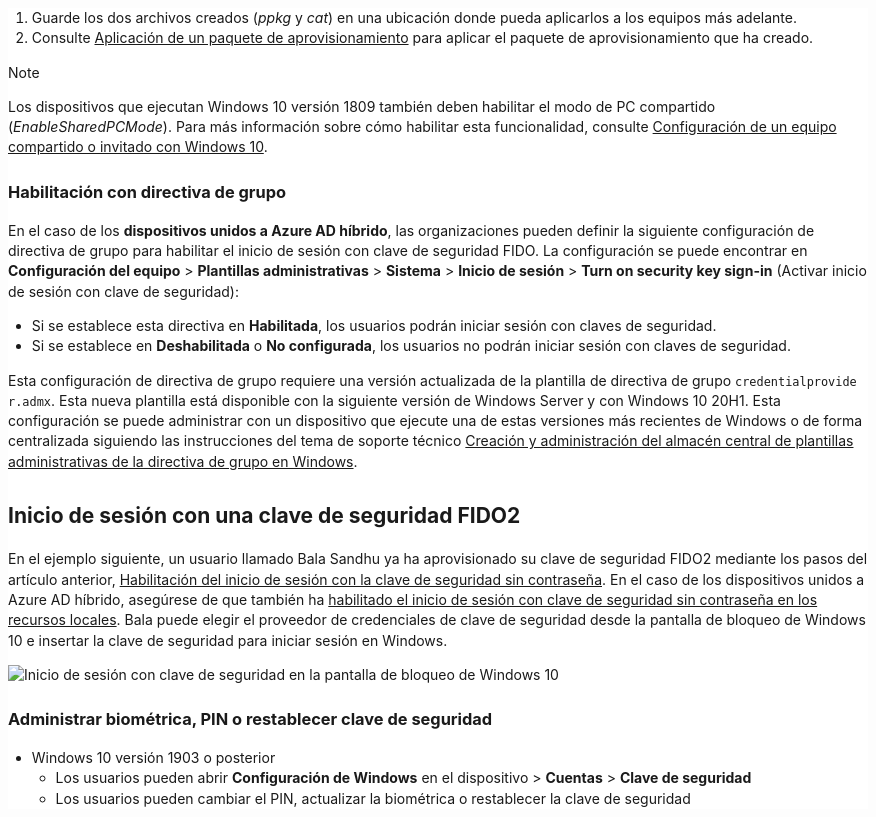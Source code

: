 1. Guarde los dos archivos creados (*ppkg* y *cat*) en una ubicación donde pueda aplicarlos a los equipos más adelante.
1. Consulte [Aplicación de un paquete de aprovisionamiento](/windows/configuration/provisioning-packages/provisioning-apply-package) para aplicar el paquete de aprovisionamiento que ha creado.

> [!NOTE]
> Los dispositivos que ejecutan Windows 10 versión 1809 también deben habilitar el modo de PC compartido (*EnableSharedPCMode*). Para más información sobre cómo habilitar esta funcionalidad, consulte [Configuración de un equipo compartido o invitado con Windows 10](/windows/configuration/set-up-shared-or-guest-pc).

### <a name="enable-with-group-policy"></a>Habilitación con directiva de grupo

En el caso de los **dispositivos unidos a Azure AD híbrido**, las organizaciones pueden definir la siguiente configuración de directiva de grupo para habilitar el inicio de sesión con clave de seguridad FIDO. La configuración se puede encontrar en **Configuración del equipo** > **Plantillas administrativas** > **Sistema** > **Inicio de sesión** > **Turn on security key sign-in** (Activar inicio de sesión con clave de seguridad):

- Si se establece esta directiva en **Habilitada**, los usuarios podrán iniciar sesión con claves de seguridad.
- Si se establece en **Deshabilitada** o **No configurada**, los usuarios no podrán iniciar sesión con claves de seguridad.

Esta configuración de directiva de grupo requiere una versión actualizada de la plantilla de directiva de grupo `credentialprovider.admx`. Esta nueva plantilla está disponible con la siguiente versión de Windows Server y con Windows 10 20H1. Esta configuración se puede administrar con un dispositivo que ejecute una de estas versiones más recientes de Windows o de forma centralizada siguiendo las instrucciones del tema de soporte técnico [Creación y administración del almacén central de plantillas administrativas de la directiva de grupo en Windows](https://support.microsoft.com/help/3087759/how-to-create-and-manage-the-central-store-for-group-policy-administra).

## <a name="sign-in-with-fido2-security-key"></a>Inicio de sesión con una clave de seguridad FIDO2

En el ejemplo siguiente, un usuario llamado Bala Sandhu ya ha aprovisionado su clave de seguridad FIDO2 mediante los pasos del artículo anterior, [Habilitación del inicio de sesión con la clave de seguridad sin contraseña](howto-authentication-passwordless-security-key.md#user-registration-and-management-of-fido2-security-keys). En el caso de los dispositivos unidos a Azure AD híbrido, asegúrese de que también ha [habilitado el inicio de sesión con clave de seguridad sin contraseña en los recursos locales](howto-authentication-passwordless-security-key-on-premises.md). Bala puede elegir el proveedor de credenciales de clave de seguridad desde la pantalla de bloqueo de Windows 10 e insertar la clave de seguridad para iniciar sesión en Windows.

![Inicio de sesión con clave de seguridad en la pantalla de bloqueo de Windows 10](./media/howto-authentication-passwordless-security-key/fido2-windows-10-1903-sign-in-lock-screen.png)

### <a name="manage-security-key-biometric-pin-or-reset-security-key"></a>Administrar biométrica, PIN o restablecer clave de seguridad

* Windows 10 versión 1903 o posterior
   * Los usuarios pueden abrir **Configuración de Windows** en el dispositivo > **Cuentas** > **Clave de seguridad**
   * Los usuarios pueden cambiar el PIN, actualizar la biométrica o restablecer la clave de seguridad
